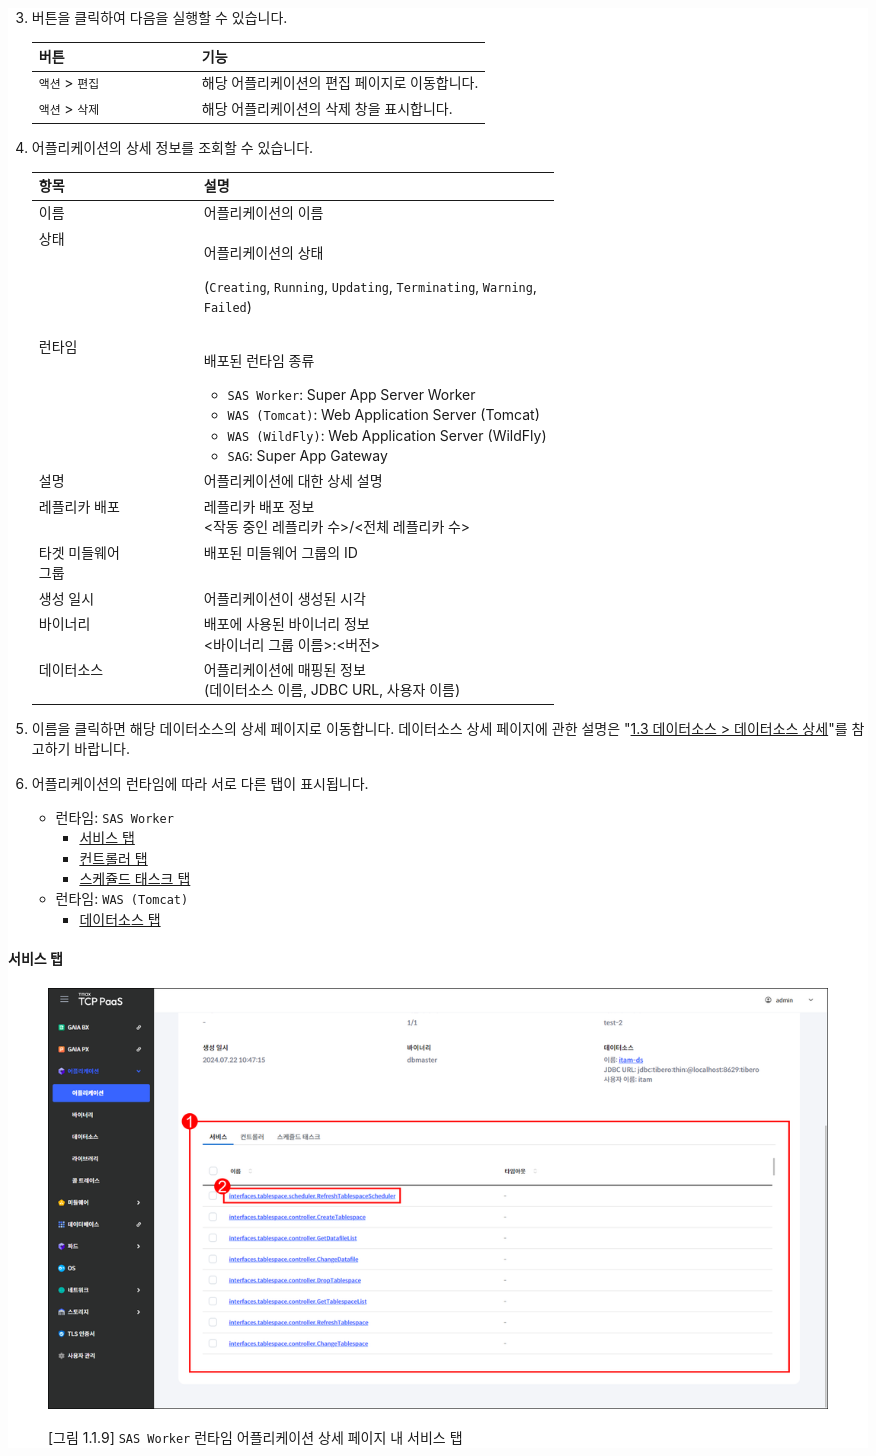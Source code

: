 3.  버튼을 클릭하여 다음을 실행할 수 있습니다.

    <table><thead><tr><th width="149">버튼</th><th>기능</th></tr></thead><tbody><tr><td><code>액션</code> > <code>편집</code></td><td>해당 어플리케이션의 편집 페이지로 이동합니다.</td></tr><tr><td><code>액션</code> > <code>삭제</code></td><td>해당 어플리케이션의 삭제 창을 표시합니다.</td></tr></tbody></table>
4.  어플리케이션의 상세 정보를 조회할 수 있습니다.&#x20;

    <table><thead><tr><th width="151">항목</th><th>설명</th></tr></thead><tbody><tr><td>이름</td><td>어플리케이션의 이름</td></tr><tr><td>상태</td><td><p>어플리케이션의 상태</p><p>(<code>Creating</code>, <code>Running</code>, <code>Updating</code>, <code>Terminating</code>, <code>Warning</code>, <br><code>Failed</code>)</p></td></tr><tr><td>런타임</td><td><p>배포된 런타임 종류</p><ul><li><code>SAS Worker</code>: Super App Server Worker</li><li><code>WAS (Tomcat)</code>: Web Application Server (Tomcat)</li><li><code>WAS (WildFly)</code>: Web Application Server (WildFly)</li><li><code>SAG</code>: Super App Gateway</li></ul></td></tr><tr><td>설명</td><td>어플리케이션에 대한 상세 설명</td></tr><tr><td>레플리카 배포</td><td>레플리카 배포 정보<br>&#x3C;작동 중인 레플리카 수>/&#x3C;전체 레플리카 수></td></tr><tr><td>타겟 미들웨어 <br>그룹</td><td>배포된 미들웨어 그룹의 ID</td></tr><tr><td>생성 일시</td><td>어플리케이션이 생성된 시각</td></tr><tr><td>바이너리</td><td>배포에 사용된 바이너리 정보<br>&#x3C;바이너리 그룹 이름>:&#x3C;버전></td></tr><tr><td>데이터소스</td><td>어플리케이션에 매핑된  정보<br>(데이터소스 이름, JDBC URL, 사용자 이름)</td></tr></tbody></table>
5. 이름을 클릭하면 해당 데이터소스의 상세 페이지로 이동합니다. 데이터소스 상세 페이지에 관한 설명은 "[1.3 데이터소스 > 데이터소스 상세](1.3-data-source.md#undefined-4)"를 참고하기 바랍니다.
6. 어플리케이션의 런타임에 따라 서로 다른 탭이 표시됩니다.
   * 런타임: `SAS Worker`
     * [서비스 탭](1.1-application.md#undefined-5)
     * [컨트롤러 탭](1.1-application.md#undefined-6)
     * [스케쥴드 태스크 탭](1.1-application.md#undefined-7)
   * 런타임: `WAS (Tomcat)`
     * [데이터소스 탭](1.1-application.md#undefined-8)

#### 서비스 탭

<figure><img src="../.gitbook/assets/1.1.7 (1).png" alt=""><figcaption><p>[그림 1.1.9] <code>SAS Worker</code> 런타임 어플리케이션 상세 페이지 내 서비스 탭</p></figcaption></figure>
